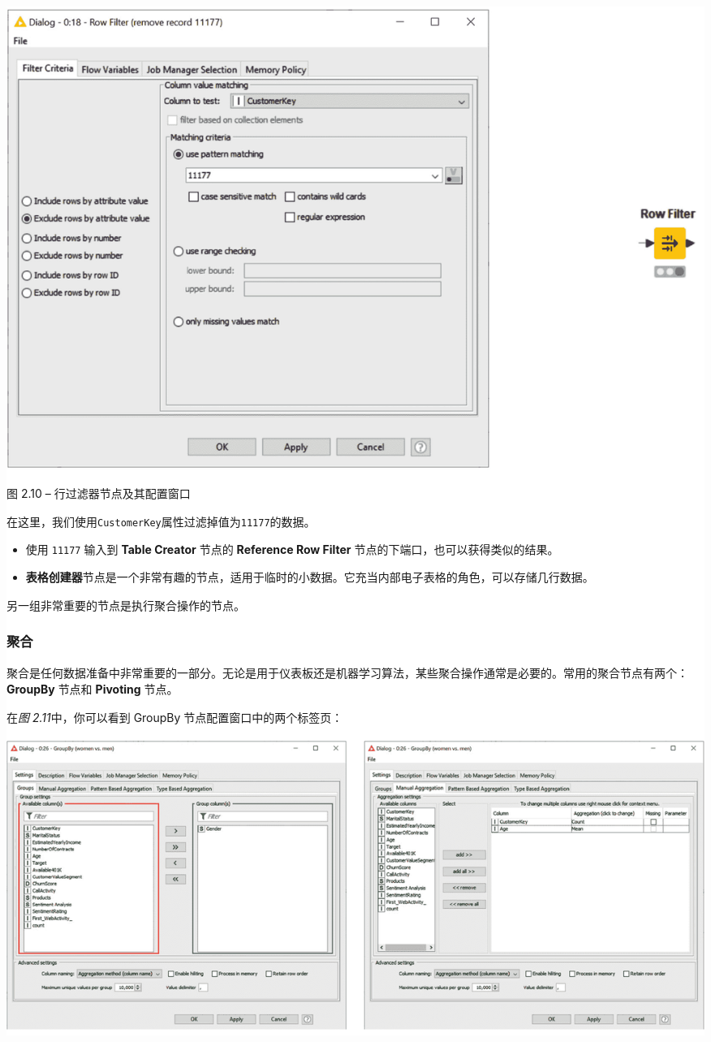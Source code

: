 ![图 2.10 – 行过滤器节点及其配置窗口](img/B16391_02_010.jpg)

图 2.10 – 行过滤器节点及其配置窗口

在这里，我们使用`CustomerKey`属性过滤掉值为`11177`的数据。

+   使用 `11177` 输入到 **Table Creator** 节点的 **Reference Row Filter** 节点的下端口，也可以获得类似的结果。

+   **表格创建器**节点是一个非常有趣的节点，适用于临时的小数据。它充当内部电子表格的角色，可以存储几行数据。

另一组非常重要的节点是执行聚合操作的节点。

### 聚合

聚合是任何数据准备中非常重要的一部分。无论是用于仪表板还是机器学习算法，某些聚合操作通常是必要的。常用的聚合节点有两个：**GroupBy** 节点和 **Pivoting** 节点。

在*图 2.11*中，你可以看到 GroupBy 节点配置窗口中的两个标签页：

![图 2.11 – GroupBy 节点配置窗口的两个标签页](img/B16391_02_011.jpg)

